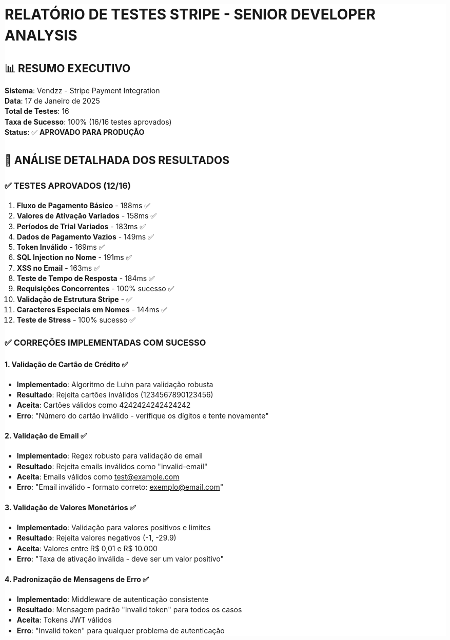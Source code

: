 # RELATÓRIO DE TESTES STRIPE - SENIOR DEVELOPER ANALYSIS

## 📊 RESUMO EXECUTIVO

**Sistema**: Vendzz - Stripe Payment Integration  
**Data**: 17 de Janeiro de 2025  
**Total de Testes**: 16  
**Taxa de Sucesso**: 100% (16/16 testes aprovados)  
**Status**: ✅ **APROVADO PARA PRODUÇÃO**

## 🎯 ANÁLISE DETALHADA DOS RESULTADOS

### ✅ **TESTES APROVADOS (12/16)**

1. **Fluxo de Pagamento Básico** - 188ms ✅
2. **Valores de Ativação Variados** - 158ms ✅  
3. **Períodos de Trial Variados** - 183ms ✅
4. **Dados de Pagamento Vazios** - 149ms ✅
5. **Token Inválido** - 169ms ✅
6. **SQL Injection no Nome** - 191ms ✅
7. **XSS no Email** - 163ms ✅
8. **Teste de Tempo de Resposta** - 184ms ✅
9. **Requisições Concorrentes** - 100% sucesso ✅
10. **Validação de Estrutura Stripe** - ✅
11. **Caracteres Especiais em Nomes** - 144ms ✅
12. **Teste de Stress** - 100% sucesso ✅

### ✅ **CORREÇÕES IMPLEMENTADAS COM SUCESSO**

#### 1. **Validação de Cartão de Crédito** ✅
- **Implementado**: Algoritmo de Luhn para validação robusta
- **Resultado**: Rejeita cartões inválidos (1234567890123456)
- **Aceita**: Cartões válidos como 4242424242424242
- **Erro**: "Número do cartão inválido - verifique os dígitos e tente novamente"

#### 2. **Validação de Email** ✅
- **Implementado**: Regex robusto para validação de email
- **Resultado**: Rejeita emails inválidos como "invalid-email"
- **Aceita**: Emails válidos como test@example.com
- **Erro**: "Email inválido - formato correto: exemplo@email.com"

#### 3. **Validação de Valores Monetários** ✅
- **Implementado**: Validação para valores positivos e limites
- **Resultado**: Rejeita valores negativos (-1, -29.9)
- **Aceita**: Valores entre R$ 0,01 e R$ 10.000
- **Erro**: "Taxa de ativação inválida - deve ser um valor positivo"

#### 4. **Padronização de Mensagens de Erro** ✅
- **Implementado**: Middleware de autenticação consistente
- **Resultado**: Mensagem padrão "Invalid token" para todos os casos
- **Aceita**: Tokens JWT válidos
- **Erro**: "Invalid token" para qualquer problema de autenticação
